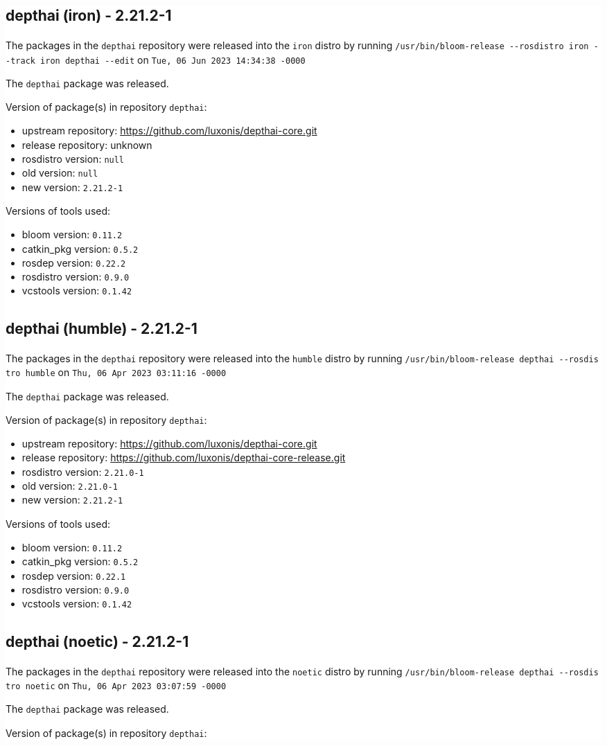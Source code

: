 
## depthai (iron) - 2.21.2-1

The packages in the `depthai` repository were released into the `iron` distro by running `/usr/bin/bloom-release --rosdistro iron --track iron depthai --edit` on `Tue, 06 Jun 2023 14:34:38 -0000`

The `depthai` package was released.

Version of package(s) in repository `depthai`:

- upstream repository: https://github.com/luxonis/depthai-core.git
- release repository: unknown
- rosdistro version: `null`
- old version: `null`
- new version: `2.21.2-1`

Versions of tools used:

- bloom version: `0.11.2`
- catkin_pkg version: `0.5.2`
- rosdep version: `0.22.2`
- rosdistro version: `0.9.0`
- vcstools version: `0.1.42`


## depthai (humble) - 2.21.2-1

The packages in the `depthai` repository were released into the `humble` distro by running `/usr/bin/bloom-release depthai --rosdistro humble` on `Thu, 06 Apr 2023 03:11:16 -0000`

The `depthai` package was released.

Version of package(s) in repository `depthai`:

- upstream repository: https://github.com/luxonis/depthai-core.git
- release repository: https://github.com/luxonis/depthai-core-release.git
- rosdistro version: `2.21.0-1`
- old version: `2.21.0-1`
- new version: `2.21.2-1`

Versions of tools used:

- bloom version: `0.11.2`
- catkin_pkg version: `0.5.2`
- rosdep version: `0.22.1`
- rosdistro version: `0.9.0`
- vcstools version: `0.1.42`


## depthai (noetic) - 2.21.2-1

The packages in the `depthai` repository were released into the `noetic` distro by running `/usr/bin/bloom-release depthai --rosdistro noetic` on `Thu, 06 Apr 2023 03:07:59 -0000`

The `depthai` package was released.

Version of package(s) in repository `depthai`:
